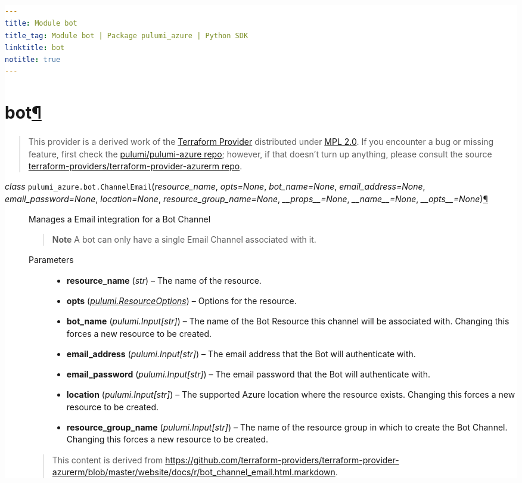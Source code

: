 ```yaml
---
title: Module bot
title_tag: Module bot | Package pulumi_azure | Python SDK
linktitle: bot
notitle: true
---
```


<div class="section" id="bot">
<h1>bot<a class="headerlink" href="#bot" title="Permalink to this headline">¶</a></h1>
<blockquote>
<div><p>This provider is a derived work of the <a class="reference external" href="https://github.com/terraform-providers/terraform-provider-azurerm">Terraform Provider</a> distributed under
<a class="reference external" href="https://www.mozilla.org/en-US/MPL/2.0/">MPL 2.0</a>. If you encounter a bug or missing feature, first check the
<a class="reference external" href="https://github.com/pulumi/pulumi-azure/issues">pulumi/pulumi-azure repo</a>; however, if that doesn’t turn up
anything, please consult the source <a class="reference external" href="https://github.com/terraform-providers/terraform-provider-azurerm/issues">terraform-providers/terraform-provider-azurerm repo</a>.</p>
</div></blockquote>
<span class="target" id="module-pulumi_azure.bot"></span><dl class="class">
<dt id="pulumi_azure.bot.ChannelEmail">
<em class="property">class </em><code class="sig-prename descclassname">pulumi_azure.bot.</code><code class="sig-name descname">ChannelEmail</code><span class="sig-paren">(</span><em class="sig-param">resource_name</em>, <em class="sig-param">opts=None</em>, <em class="sig-param">bot_name=None</em>, <em class="sig-param">email_address=None</em>, <em class="sig-param">email_password=None</em>, <em class="sig-param">location=None</em>, <em class="sig-param">resource_group_name=None</em>, <em class="sig-param">__props__=None</em>, <em class="sig-param">__name__=None</em>, <em class="sig-param">__opts__=None</em><span class="sig-paren">)</span><a class="headerlink" href="#pulumi_azure.bot.ChannelEmail" title="Permalink to this definition">¶</a></dt>
<dd><p>Manages a Email integration for a Bot Channel</p>
<blockquote>
<div><p><strong>Note</strong> A bot can only have a single Email Channel associated with it.</p>
</div></blockquote>
<dl class="field-list simple">
<dt class="field-odd">Parameters</dt>
<dd class="field-odd"><ul class="simple">
<li><p><strong>resource_name</strong> (<em>str</em>) – The name of the resource.</p></li>
<li><p><strong>opts</strong> (<a class="reference internal" href="../../pulumi/#pulumi.ResourceOptions" title="pulumi.ResourceOptions"><em>pulumi.ResourceOptions</em></a>) – Options for the resource.</p></li>
<li><p><strong>bot_name</strong> (<em>pulumi.Input</em><em>[</em><em>str</em><em>]</em>) – The name of the Bot Resource this channel will be associated with. Changing this forces a new resource to be created.</p></li>
<li><p><strong>email_address</strong> (<em>pulumi.Input</em><em>[</em><em>str</em><em>]</em>) – The email address that the Bot will authenticate with.</p></li>
<li><p><strong>email_password</strong> (<em>pulumi.Input</em><em>[</em><em>str</em><em>]</em>) – The email password that the Bot will authenticate with.</p></li>
<li><p><strong>location</strong> (<em>pulumi.Input</em><em>[</em><em>str</em><em>]</em>) – The supported Azure location where the resource exists. Changing this forces a new resource to be created.</p></li>
<li><p><strong>resource_group_name</strong> (<em>pulumi.Input</em><em>[</em><em>str</em><em>]</em>) – The name of the resource group in which to create the Bot Channel. Changing this forces a new resource to be created.</p></li>
</ul>
</dd>
</dl>
<blockquote>
<div><p>This content is derived from <a class="reference external" href="https://github.com/terraform-providers/terraform-provider-azurerm/blob/master/website/docs/r/bot_channel_email.html.markdown">https://github.com/terraform-providers/terraform-provider-azurerm/blob/master/website/docs/r/bot_channel_email.html.markdown</a>.</p>